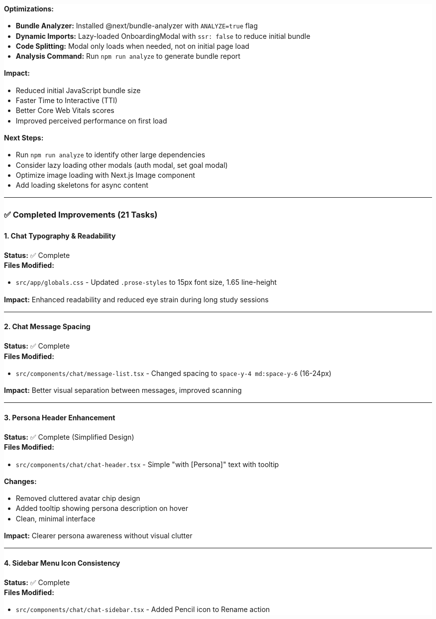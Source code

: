 **Optimizations:**
- **Bundle Analyzer:** Installed @next/bundle-analyzer with `ANALYZE=true` flag
- **Dynamic Imports:** Lazy-loaded OnboardingModal with `ssr: false` to reduce initial bundle
- **Code Splitting:** Modal only loads when needed, not on initial page load
- **Analysis Command:** Run `npm run analyze` to generate bundle report

**Impact:**  
- Reduced initial JavaScript bundle size
- Faster Time to Interactive (TTI)
- Better Core Web Vitals scores
- Improved perceived performance on first load

**Next Steps:**
- Run `npm run analyze` to identify other large dependencies
- Consider lazy loading other modals (auth modal, set goal modal)
- Optimize image loading with Next.js Image component
- Add loading skeletons for async content

---

### ✅ Completed Improvements (21 Tasks)

#### 1. **Chat Typography & Readability**
**Status:** ✅ Complete  
**Files Modified:**
- `src/app/globals.css` - Updated `.prose-styles` to 15px font size, 1.65 line-height

**Impact:** Enhanced readability and reduced eye strain during long study sessions

---

#### 2. **Chat Message Spacing**
**Status:** ✅ Complete  
**Files Modified:**
- `src/components/chat/message-list.tsx` - Changed spacing to `space-y-4 md:space-y-6` (16-24px)

**Impact:** Better visual separation between messages, improved scanning

---

#### 3. **Persona Header Enhancement**
**Status:** ✅ Complete (Simplified Design)  
**Files Modified:**
- `src/components/chat/chat-header.tsx` - Simple "with [Persona]" text with tooltip

**Changes:**
- Removed cluttered avatar chip design
- Added tooltip showing persona description on hover
- Clean, minimal interface

**Impact:** Clearer persona awareness without visual clutter

---

#### 4. **Sidebar Menu Icon Consistency**
**Status:** ✅ Complete  
**Files Modified:**
- `src/components/chat/chat-sidebar.tsx` - Added Pencil icon to Rename action
